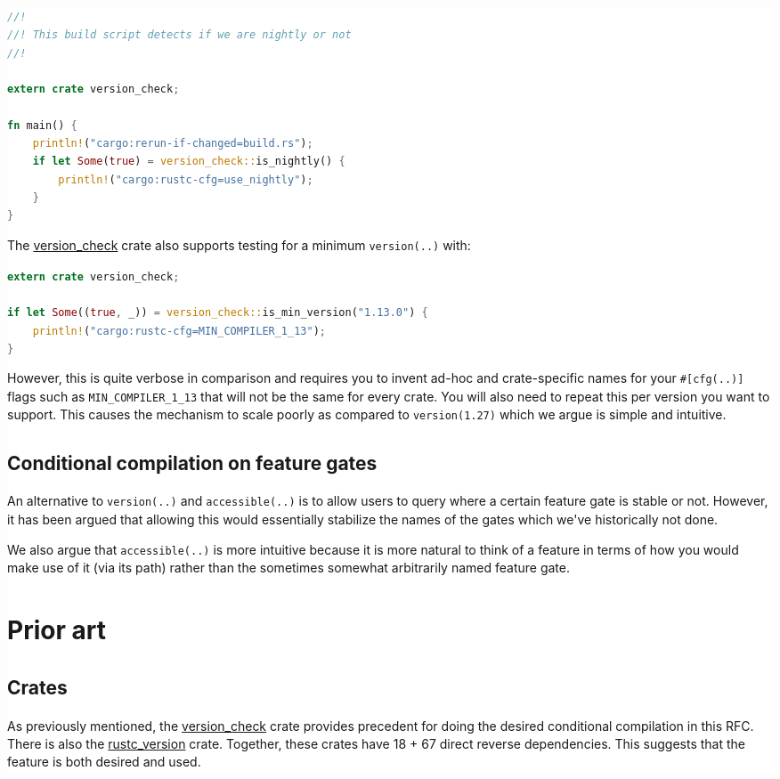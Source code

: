 ```rust
//!
//! This build script detects if we are nightly or not
//!

extern crate version_check;

fn main() {
    println!("cargo:rerun-if-changed=build.rs");
    if let Some(true) = version_check::is_nightly() {
        println!("cargo:rustc-cfg=use_nightly");
    }
}
```

The [version_check] crate also supports testing for a minimum `version(..)` with:

```rust
extern crate version_check;

if let Some((true, _)) = version_check::is_min_version("1.13.0") {
    println!("cargo:rustc-cfg=MIN_COMPILER_1_13");
}
```

However, this is quite verbose in comparison and requires you to invent
ad-hoc and crate-specific names for your `#[cfg(..)]` flags such as
`MIN_COMPILER_1_13` that will not be the same for every crate.
You will also need to repeat this per version you want to support.
This causes the mechanism to scale poorly as compared to `version(1.27)`
which we argue is simple and intuitive.

## Conditional compilation on feature gates

An alternative to `version(..)` and `accessible(..)` is to allow users
to query where a certain feature gate is stable or not.
However, it has been argued that allowing this would essentially stabilize
the names of the gates which we've historically not done.

We also argue that `accessible(..)` is more intuitive because it is more
natural to think of a feature in terms of how you would make use of it
(via its path) rather than the sometimes somewhat arbitrarily named feature gate.

# Prior art
[prior-art]: #prior-art

## Crates

[rustc_version]: https://crates.io/crates/rustc_version

As previously mentioned, the [version_check] crate provides precedent for
doing the desired conditional compilation in this RFC. There is also the
[rustc_version] crate. Together, these crates have 18 + 67 direct reverse
dependencies. This suggests that the feature is both desired and used.


[summary]: #summary
[motivation]: #motivation
[stability_stagnation]: https://blog.rust-lang.org/2014/10/30/Stability.html
[what_is_rust2018]: https://blog.rust-lang.org/2018/07/27/what-is-rust-2018.html
[cargo_version_selection]: http://aturon.github.io/2018/07/25/cargo-version-selection/
[RFC 2483]: https://github.com/rust-lang/rfcs/pull/2483
[version_check]: https://crates.io/crates/version_check
[rust-lang-nursery/error-chain#101]: https://github.com/rust-lang-nursery/error-chain/issues/101
[guide-level-explanation]: #guide-level-explanation
[`proptest`]: https://github.com/altsysrq/proptest
[adding support]: https://github.com/AltSysrq/proptest/blob/67945c89e09f8223ae945cc8da029181822ce27e/src/num.rs#L66-L76
[reference-level-explanation]: #reference-level-explanation
[caret requirements]: https://doc.rust-lang.org/cargo/reference/specifying-dependencies.html#caret-requirements
[drawbacks]: #drawbacks
[alternatives]: #rationale-and-alternatives
[attr_grammar]: https://github.com/rust-lang/rust/blob/097c40cf6e1defc2fc49d521374254ee27f5f1fb/src/libsyntax/parse/attr.rs#L141-L149
[@eddyb]: https://github.com/eddyb
[clang_check]: https://clang.llvm.org/docs/LanguageExtensions.html#feature-checking-macros
[clang_include]: https://clang.llvm.org/docs/LanguageExtensions.html#include-file-checking-macros
[unresolved]: #unresolved-questions
[possible future work]: #possible-future-work
[GAT]: https://github.com/rust-lang/rust/issues/44265
[dbg]: https://crates.io/crates/dbg